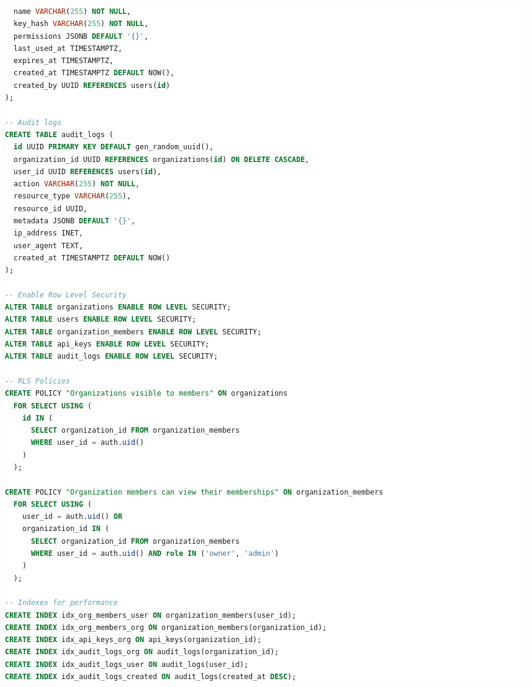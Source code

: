 ```sql
  name VARCHAR(255) NOT NULL,
  key_hash VARCHAR(255) NOT NULL,
  permissions JSONB DEFAULT '{}',
  last_used_at TIMESTAMPTZ,
  expires_at TIMESTAMPTZ,
  created_at TIMESTAMPTZ DEFAULT NOW(),
  created_by UUID REFERENCES users(id)
);

-- Audit logs
CREATE TABLE audit_logs (
  id UUID PRIMARY KEY DEFAULT gen_random_uuid(),
  organization_id UUID REFERENCES organizations(id) ON DELETE CASCADE,
  user_id UUID REFERENCES users(id),
  action VARCHAR(255) NOT NULL,
  resource_type VARCHAR(255),
  resource_id UUID,
  metadata JSONB DEFAULT '{}',
  ip_address INET,
  user_agent TEXT,
  created_at TIMESTAMPTZ DEFAULT NOW()
);

-- Enable Row Level Security
ALTER TABLE organizations ENABLE ROW LEVEL SECURITY;
ALTER TABLE users ENABLE ROW LEVEL SECURITY;
ALTER TABLE organization_members ENABLE ROW LEVEL SECURITY;
ALTER TABLE api_keys ENABLE ROW LEVEL SECURITY;
ALTER TABLE audit_logs ENABLE ROW LEVEL SECURITY;

-- RLS Policies
CREATE POLICY "Organizations visible to members" ON organizations
  FOR SELECT USING (
    id IN (
      SELECT organization_id FROM organization_members
      WHERE user_id = auth.uid()
    )
  );

CREATE POLICY "Organization members can view their memberships" ON organization_members
  FOR SELECT USING (
    user_id = auth.uid() OR
    organization_id IN (
      SELECT organization_id FROM organization_members
      WHERE user_id = auth.uid() AND role IN ('owner', 'admin')
    )
  );

-- Indexes for performance
CREATE INDEX idx_org_members_user ON organization_members(user_id);
CREATE INDEX idx_org_members_org ON organization_members(organization_id);
CREATE INDEX idx_api_keys_org ON api_keys(organization_id);
CREATE INDEX idx_audit_logs_org ON audit_logs(organization_id);
CREATE INDEX idx_audit_logs_user ON audit_logs(user_id);
CREATE INDEX idx_audit_logs_created ON audit_logs(created_at DESC);
```
